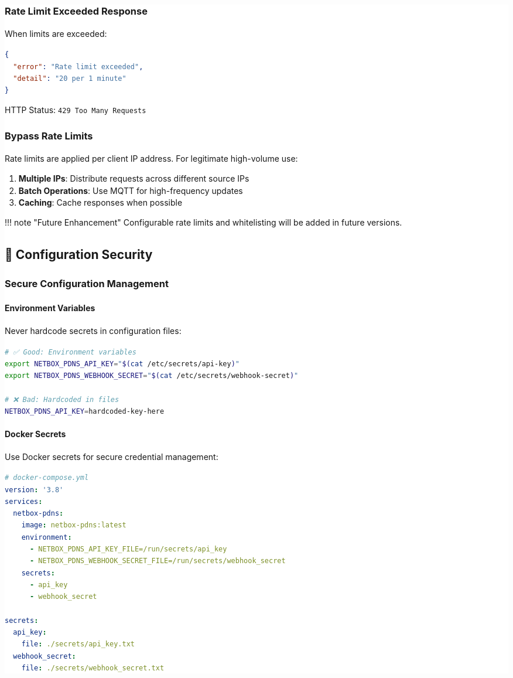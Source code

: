 ### Rate Limit Exceeded Response

When limits are exceeded:

```json
{
  "error": "Rate limit exceeded",
  "detail": "20 per 1 minute"
}
```

HTTP Status: `429 Too Many Requests`

### Bypass Rate Limits

Rate limits are applied per client IP address. For legitimate high-volume use:

1. **Multiple IPs**: Distribute requests across different source IPs
2. **Batch Operations**: Use MQTT for high-frequency updates
3. **Caching**: Cache responses when possible

!!! note "Future Enhancement"
    Configurable rate limits and whitelisting will be added in future versions.

## :closed_lock_with_key: Configuration Security

### Secure Configuration Management

#### Environment Variables

Never hardcode secrets in configuration files:

```bash
# ✅ Good: Environment variables
export NETBOX_PDNS_API_KEY="$(cat /etc/secrets/api-key)"
export NETBOX_PDNS_WEBHOOK_SECRET="$(cat /etc/secrets/webhook-secret)"

# ❌ Bad: Hardcoded in files
NETBOX_PDNS_API_KEY=hardcoded-key-here
```

#### Docker Secrets

Use Docker secrets for secure credential management:

```yaml
# docker-compose.yml
version: '3.8'
services:
  netbox-pdns:
    image: netbox-pdns:latest
    environment:
      - NETBOX_PDNS_API_KEY_FILE=/run/secrets/api_key
      - NETBOX_PDNS_WEBHOOK_SECRET_FILE=/run/secrets/webhook_secret
    secrets:
      - api_key
      - webhook_secret

secrets:
  api_key:
    file: ./secrets/api_key.txt
  webhook_secret:
    file: ./secrets/webhook_secret.txt
```
